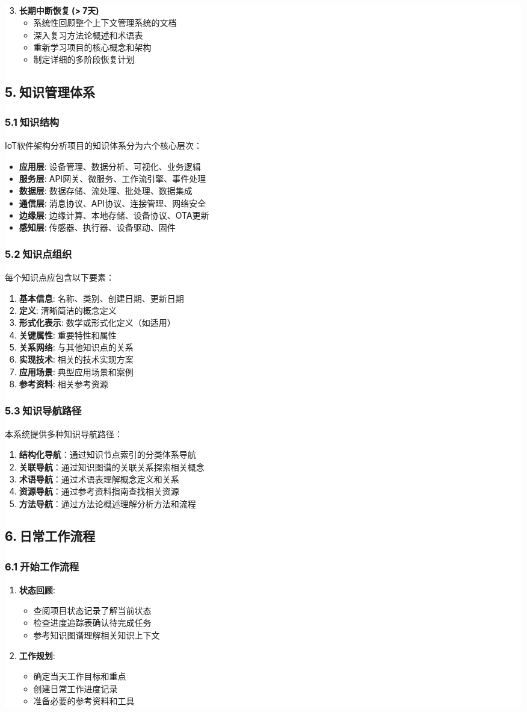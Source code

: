 3. **长期中断恢复 (> 7天)**
   - 系统性回顾整个上下文管理系统的文档
   - 深入复习方法论概述和术语表
   - 重新学习项目的核心概念和架构
   - 制定详细的多阶段恢复计划

## 5. 知识管理体系

### 5.1 知识结构

IoT软件架构分析项目的知识体系分为六个核心层次：

- **应用层**: 设备管理、数据分析、可视化、业务逻辑
- **服务层**: API网关、微服务、工作流引擎、事件处理
- **数据层**: 数据存储、流处理、批处理、数据集成
- **通信层**: 消息协议、API协议、连接管理、网络安全
- **边缘层**: 边缘计算、本地存储、设备协议、OTA更新
- **感知层**: 传感器、执行器、设备驱动、固件

### 5.2 知识点组织

每个知识点应包含以下要素：

1. **基本信息**: 名称、类别、创建日期、更新日期
2. **定义**: 清晰简洁的概念定义
3. **形式化表示**: 数学或形式化定义（如适用）
4. **关键属性**: 重要特性和属性
5. **关系网络**: 与其他知识点的关系
6. **实现技术**: 相关的技术实现方案
7. **应用场景**: 典型应用场景和案例
8. **参考资料**: 相关参考资源

### 5.3 知识导航路径

本系统提供多种知识导航路径：

1. **结构化导航**：通过知识节点索引的分类体系导航
2. **关联导航**：通过知识图谱的关联关系探索相关概念
3. **术语导航**：通过术语表理解概念定义和关系
4. **资源导航**：通过参考资料指南查找相关资源
5. **方法导航**：通过方法论概述理解分析方法和流程

## 6. 日常工作流程

### 6.1 开始工作流程

1. **状态回顾**:
   - 查阅项目状态记录了解当前状态
   - 检查进度追踪表确认待完成任务
   - 参考知识图谱理解相关知识上下文

2. **工作规划**:
   - 确定当天工作目标和重点
   - 创建日常工作进度记录
   - 准备必要的参考资料和工具
